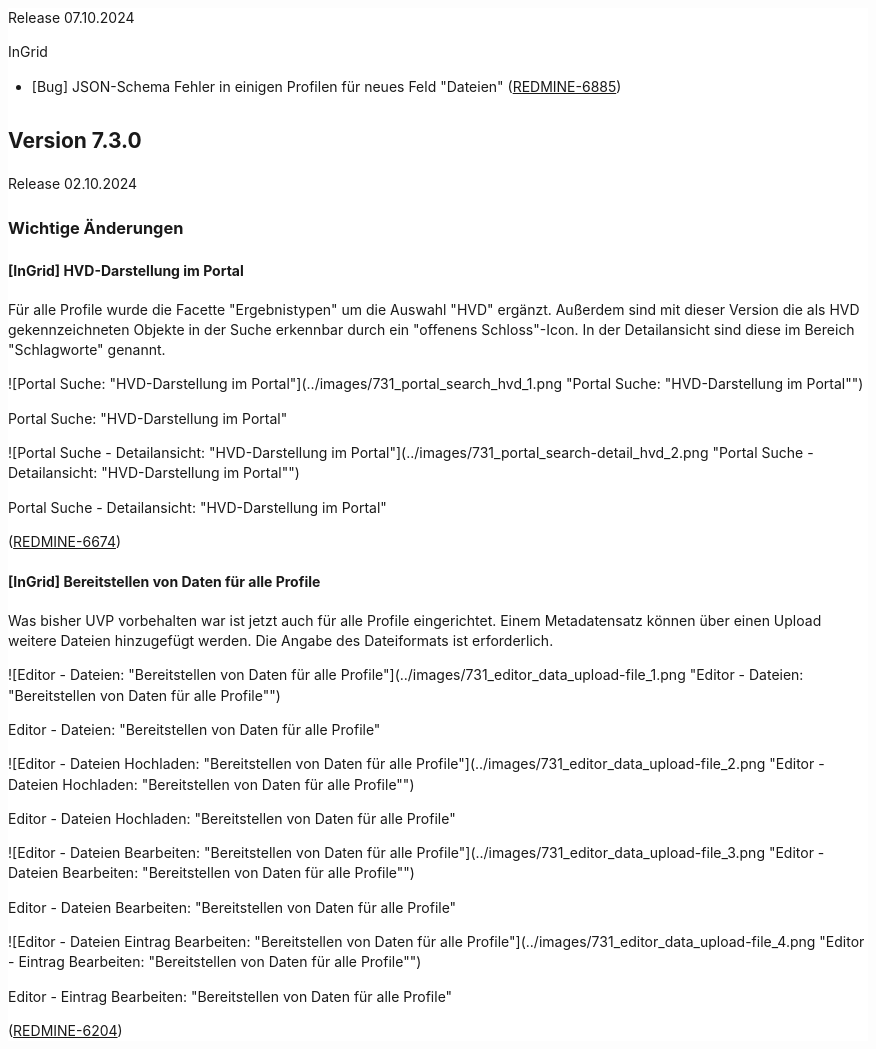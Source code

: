 Release 07.10.2024

InGrid

- [Bug] JSON-Schema Fehler in einigen Profilen für neues Feld "Dateien" ([REDMINE-6885](https://redmine.informationgrid.eu/issues/6885))


## Version 7.3.0

Release 02.10.2024

### Wichtige Änderungen


#### [InGrid] HVD-Darstellung im Portal

Für alle Profile wurde die Facette "Ergebnistypen" um die Auswahl "HVD" ergänzt. Außerdem sind mit dieser Version die als HVD gekennzeichneten Objekte in der Suche erkennbar durch ein "offenens Schloss"-Icon. In der Detailansicht sind diese im Bereich "Schlagworte" genannt.

![Portal Suche: "HVD-Darstellung im Portal"](../images/731_portal_search_hvd_1.png "Portal Suche: "HVD-Darstellung im Portal"")
<figcaption class="figcaption">Portal Suche: "HVD-Darstellung im Portal"</figcaption>

![Portal Suche - Detailansicht: "HVD-Darstellung im Portal"](../images/731_portal_search-detail_hvd_2.png "Portal Suche - Detailansicht: "HVD-Darstellung im Portal"")
<figcaption class="figcaption">Portal Suche - Detailansicht: "HVD-Darstellung im Portal"</figcaption>

([REDMINE-6674](https://redmine.informationgrid.eu/issues/6674))

#### [InGrid] Bereitstellen von Daten für alle Profile

Was bisher UVP vorbehalten war ist jetzt auch für alle Profile eingerichtet. Einem Metadatensatz können über einen Upload weitere Dateien hinzugefügt werden.
Die Angabe des Dateiformats ist erforderlich.

![Editor - Dateien: "Bereitstellen von Daten für alle Profile"](../images/731_editor_data_upload-file_1.png "Editor - Dateien: "Bereitstellen von Daten für alle Profile"")
<figcaption class="figcaption">Editor - Dateien: "Bereitstellen von Daten für alle Profile"</figcaption>

![Editor - Dateien Hochladen: "Bereitstellen von Daten für alle Profile"](../images/731_editor_data_upload-file_2.png "Editor - Dateien Hochladen: "Bereitstellen von Daten für alle Profile"")
<figcaption class="figcaption">Editor - Dateien Hochladen: "Bereitstellen von Daten für alle Profile"</figcaption>

![Editor - Dateien Bearbeiten: "Bereitstellen von Daten für alle Profile"](../images/731_editor_data_upload-file_3.png "Editor - Dateien Bearbeiten: "Bereitstellen von Daten für alle Profile"")
<figcaption class="figcaption">Editor - Dateien Bearbeiten: "Bereitstellen von Daten für alle Profile"</figcaption>

![Editor - Dateien Eintrag Bearbeiten: "Bereitstellen von Daten für alle Profile"](../images/731_editor_data_upload-file_4.png "Editor - Eintrag Bearbeiten: "Bereitstellen von Daten für alle Profile"")
<figcaption class="figcaption">Editor - Eintrag Bearbeiten: "Bereitstellen von Daten für alle Profile"</figcaption>

([REDMINE-6204](https://redmine.informationgrid.eu/issues/6204))
